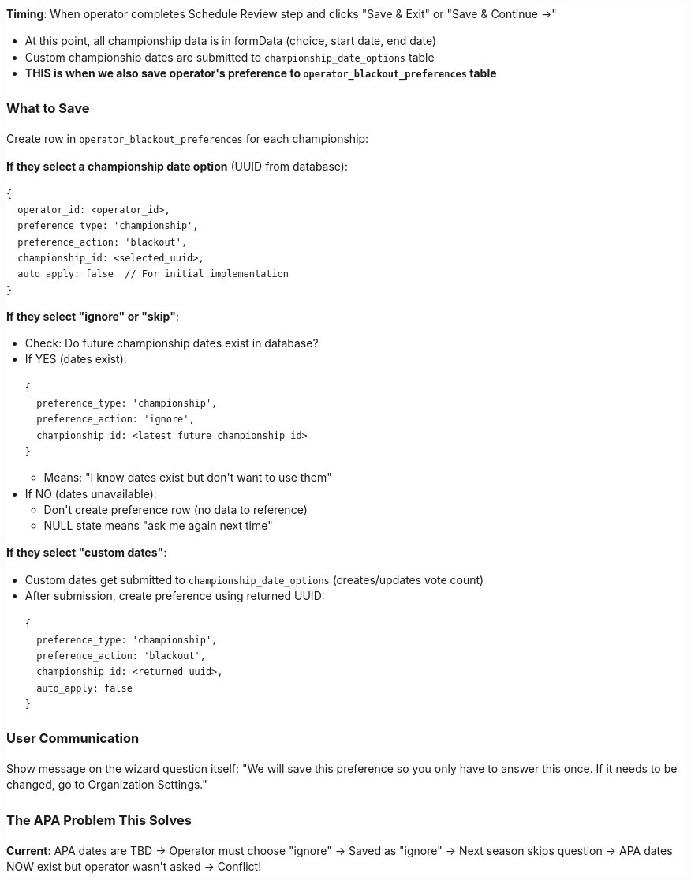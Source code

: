 **Timing**: When operator completes Schedule Review step and clicks "Save & Exit" or "Save & Continue →"
- At this point, all championship data is in formData (choice, start date, end date)
- Custom championship dates are submitted to `championship_date_options` table
- **THIS is when we also save operator's preference to `operator_blackout_preferences` table**

### What to Save
Create row in `operator_blackout_preferences` for each championship:

**If they select a championship date option** (UUID from database):
```
{
  operator_id: <operator_id>,
  preference_type: 'championship',
  preference_action: 'blackout',
  championship_id: <selected_uuid>,
  auto_apply: false  // For initial implementation
}
```

**If they select "ignore" or "skip"**:
- Check: Do future championship dates exist in database?
- If YES (dates exist):
  ```
  {
    preference_type: 'championship',
    preference_action: 'ignore',
    championship_id: <latest_future_championship_id>
  }
  ```
  - Means: "I know dates exist but don't want to use them"
- If NO (dates unavailable):
  - Don't create preference row (no data to reference)
  - NULL state means "ask me again next time"

**If they select "custom dates"**:
- Custom dates get submitted to `championship_date_options` (creates/updates vote count)
- After submission, create preference using returned UUID:
  ```
  {
    preference_type: 'championship',
    preference_action: 'blackout',
    championship_id: <returned_uuid>,
    auto_apply: false
  }
  ```

### User Communication
Show message on the wizard question itself: "We will save this preference so you only have to answer this once. If it needs to be changed, go to Organization Settings."

### The APA Problem This Solves
**Current**: APA dates are TBD → Operator must choose "ignore" → Saved as "ignore" → Next season skips question → APA dates NOW exist but operator wasn't asked → Conflict!
